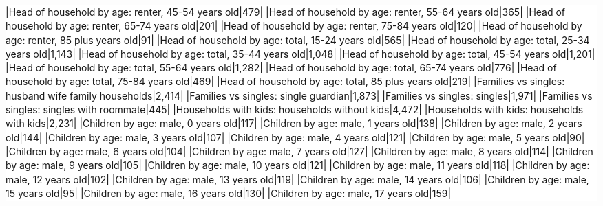 |Head of household by age: renter, 45-54 years old|479|
|Head of household by age: renter, 55-64 years old|365|
|Head of household by age: renter, 65-74 years old|201|
|Head of household by age: renter, 75-84 years old|120|
|Head of household by age: renter, 85 plus years old|91|
|Head of household by age: total, 15-24 years old|565|
|Head of household by age: total, 25-34 years old|1,143|
|Head of household by age: total, 35-44 years old|1,048|
|Head of household by age: total, 45-54 years old|1,201|
|Head of household by age: total, 55-64 years old|1,282|
|Head of household by age: total, 65-74 years old|776|
|Head of household by age: total, 75-84 years old|469|
|Head of household by age: total, 85 plus years old|219|
|Families vs singles: husband wife family households|2,414|
|Families vs singles: single guardian|1,873|
|Families vs singles: singles|1,971|
|Families vs singles: singles with roommate|445|
|Households with kids: households without kids|4,472|
|Households with kids: households with kids|2,231|
|Children by age: male, 0 years old|117|
|Children by age: male, 1 years old|138|
|Children by age: male, 2 years old|144|
|Children by age: male, 3 years old|107|
|Children by age: male, 4 years old|121|
|Children by age: male, 5 years old|90|
|Children by age: male, 6 years old|104|
|Children by age: male, 7 years old|127|
|Children by age: male, 8 years old|114|
|Children by age: male, 9 years old|105|
|Children by age: male, 10 years old|121|
|Children by age: male, 11 years old|118|
|Children by age: male, 12 years old|102|
|Children by age: male, 13 years old|119|
|Children by age: male, 14 years old|106|
|Children by age: male, 15 years old|95|
|Children by age: male, 16 years old|130|
|Children by age: male, 17 years old|159|